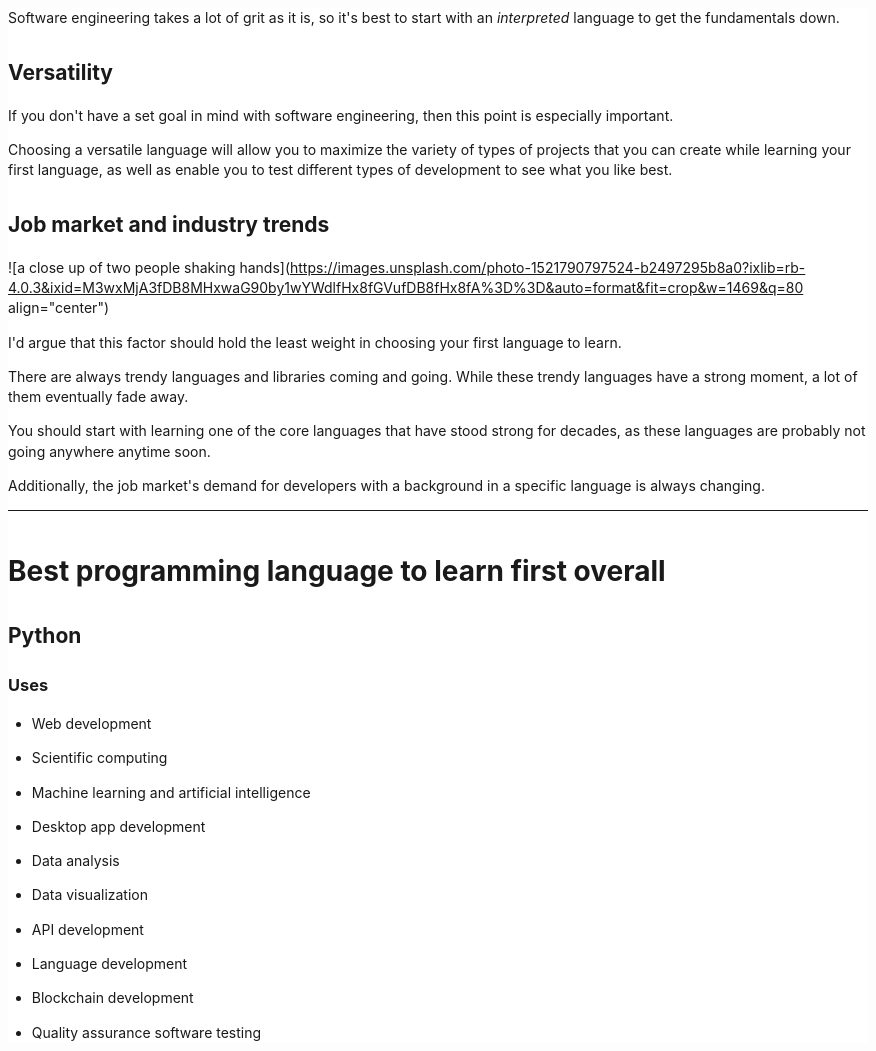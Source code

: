 Software engineering takes a lot of grit as it is, so it's best to start with an *interpreted* language to get the fundamentals down.

## Versatility

If you don't have a set goal in mind with software engineering, then this point is especially important.

Choosing a versatile language will allow you to maximize the variety of types of projects that you can create while learning your first language, as well as enable you to test different types of development to see what you like best.

## Job market and industry trends

![a close up of two people shaking hands](https://images.unsplash.com/photo-1521790797524-b2497295b8a0?ixlib=rb-4.0.3&ixid=M3wxMjA3fDB8MHxwaG90by1wYWdlfHx8fGVufDB8fHx8fA%3D%3D&auto=format&fit=crop&w=1469&q=80 align="center")

I'd argue that this factor should hold the least weight in choosing your first language to learn.

There are always trendy languages and libraries coming and going. While these trendy languages have a strong moment, a lot of them eventually fade away.

You should start with learning one of the core languages that have stood strong for decades, as these languages are probably not going anywhere anytime soon.

Additionally, the job market's demand for developers with a background in a specific language is always changing.

---

# Best programming language to learn first overall

## Python

### Uses

* Web development
    
* Scientific computing
    
* Machine learning and artificial intelligence
    
* Desktop app development
    
* Data analysis
    
* Data visualization
    
* API development
    
* Language development
    
* Blockchain development
    
* Quality assurance software testing
    